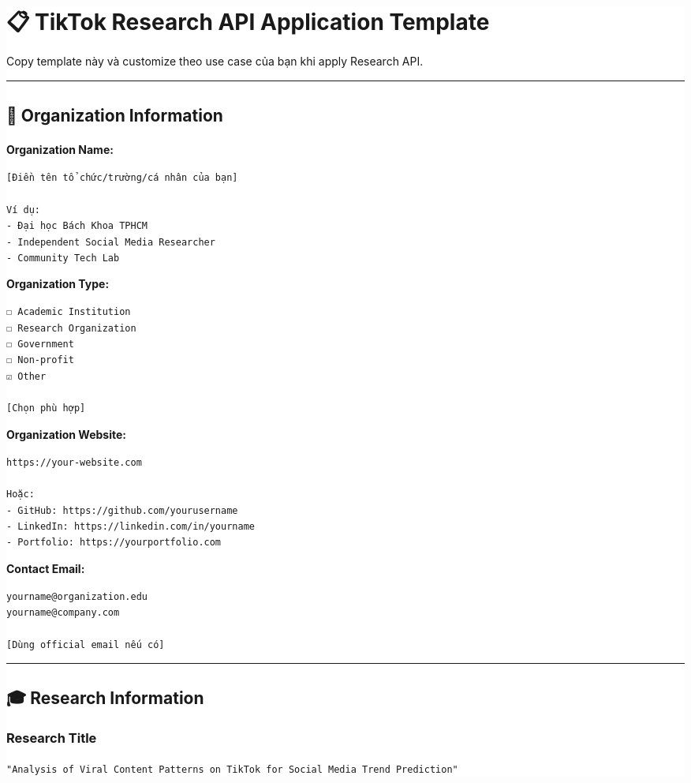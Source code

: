 # 📋 TikTok Research API Application Template

Copy template này và customize theo use case của bạn khi apply Research API.

---

## 📝 Organization Information

**Organization Name:**
```
[Điền tên tổ chức/trường/cá nhân của bạn]

Ví dụ:
- Đại học Bách Khoa TPHCM
- Independent Social Media Researcher
- Community Tech Lab
```

**Organization Type:**
```
☐ Academic Institution
☐ Research Organization
☐ Government
☐ Non-profit
☑ Other

[Chọn phù hợp]
```

**Organization Website:**
```
https://your-website.com

Hoặc:
- GitHub: https://github.com/yourusername
- LinkedIn: https://linkedin.com/in/yourname
- Portfolio: https://yourportfolio.com
```

**Contact Email:**
```
yourname@organization.edu
yourname@company.com

[Dùng official email nếu có]
```

---

## 🎓 Research Information

### Research Title
```
"Analysis of Viral Content Patterns on TikTok for Social Media Trend Prediction"
```
